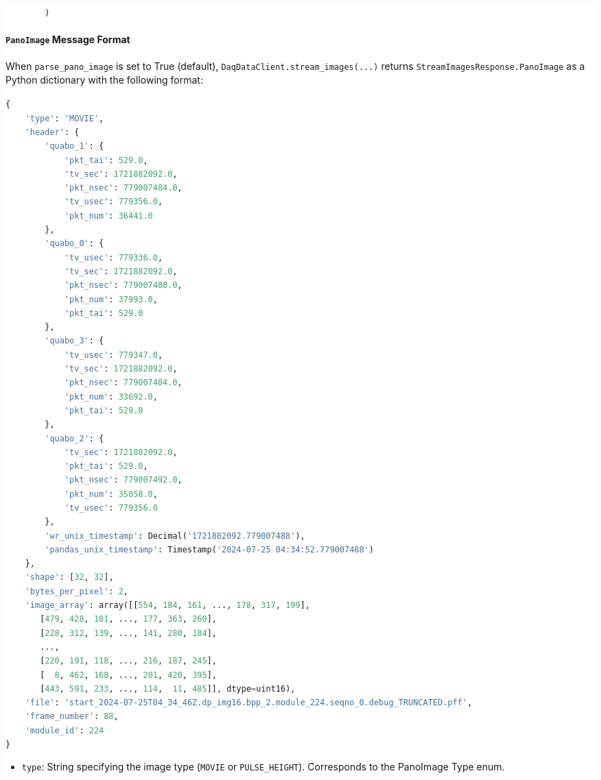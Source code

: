 ```python
        )
```

#### `PanoImage` Message Format
When `parse_pano_image` is set to True (default), `DaqDataClient.stream_images(...)` 
returns `StreamImagesResponse.PanoImage` as a Python dictionary with the following format:
```python
{
    'type': 'MOVIE',
    'header': {
        'quabo_1': {
            'pkt_tai': 529.0,
            'tv_sec': 1721882092.0,
            'pkt_nsec': 779007484.0,
            'tv_usec': 779356.0,
            'pkt_num': 36441.0
        },
        'quabo_0': {
            'tv_usec': 779336.0,
            'tv_sec': 1721882092.0,
            'pkt_nsec': 779007488.0,
            'pkt_num': 37993.0,
            'pkt_tai': 529.0
        },
        'quabo_3': {
            'tv_usec': 779347.0,
            'tv_sec': 1721882092.0,
            'pkt_nsec': 779007484.0,
            'pkt_num': 33692.0,
            'pkt_tai': 529.0
        },
        'quabo_2': {
            'tv_sec': 1721882092.0,
            'pkt_tai': 529.0,
            'pkt_nsec': 779007492.0,
            'pkt_num': 35058.0,
            'tv_usec': 779356.0
        },
        'wr_unix_timestamp': Decimal('1721882092.779007488'),
        'pandas_unix_timestamp': Timestamp('2024-07-25 04:34:52.779007488')
    },
    'shape': [32, 32],
    'bytes_per_pixel': 2,
    'image_array': array([[554, 184, 161, ..., 178, 317, 199],
       [479, 428, 181, ..., 177, 363, 260],
       [228, 312, 139, ..., 141, 280, 184],
       ...,
       [220, 191, 118, ..., 216, 187, 245],
       [  8, 462, 168, ..., 201, 420, 395],
       [443, 591, 233, ..., 114,  11, 485]], dtype=uint16),
    'file': 'start_2024-07-25T04_34_46Z.dp_img16.bpp_2.module_224.seqno_0.debug_TRUNCATED.pff',
    'frame_number': 88,
    'module_id': 224
}
```
- `type`: String specifying the image type (`MOVIE` or `PULSE_HEIGHT`). Corresponds to the PanoImage Type enum.


[//]: # (pip install -r requirements.txt)